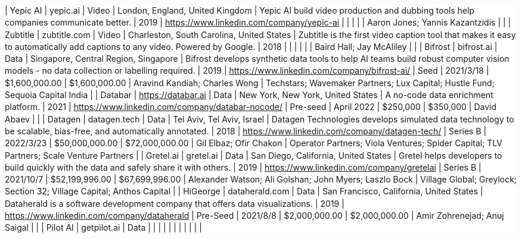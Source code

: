 | Yepic AI                               | yepic.ai                                    | Video        | London, England, United Kingdom           | Yepic AI build video production and dubbing tools help companies communicate better. | 2019                  | https://www.linkedin.com/company/yepic-ai                    |                          |                   |                              |                   | Aaron Jones; Yannis Kazantzidis                              |                                                              |
| Zubtitle                               | zubtitle.com                                | Video        | Charleston, South Carolina, United States | Zubtitle is the first video caption tool that makes it easy to automatically add captions to any video. Powered by Google. | 2018                  |                                                              |                          |                   |                              |                   | Baird Hall; Jay McAliley                                     |                                                              |
| Bifrost                                | bifrost.ai                                  | Data         | Singapore, Central Region, Singapore      | Bifrost develops synthetic data tools to help AI teams build robust computer vision models - no data collection or labelling required. | 2019                  | https://www.linkedin.com/company/bifrost-ai/                 | Seed                     | 2021/3/18         | $1,600,000.00                | $1,600,000.00     | Aravind Kandiah; Charles Wong                                | Techstars; Wavemaker Partners; Lux Capital; Hustle Fund; Sequoia Capital India |
| Databar                                | https://databar.ai                          | Data         | New York, New York, United States         | A no-code data enrichment platform.                          | 2021                  | https://www.linkedin.com/company/databar-nocode/             | Pre-seed                 | April 2022        | $250,000                     | $350,000          | David Abaev                                                  |                                                              |
| Datagen                                | datagen.tech                                | Data         | Tel Aviv, Tel Aviv, Israel                | Datagen Technologies develops simulated data technology to be scalable, bias-free, and automatically annotated. | 2018                  | https://www.linkedin.com/company/datagen-tech/               | Series B                 | 2022/3/23         | $50,000,000.00               | $72,000,000.00    | Gil Elbaz; Ofir Chakon                                       | Operator Partners; Viola Ventures; Spider Capital; TLV Partners; Scale Venture Partners |
| Gretel.ai                              | gretel.ai                                   | Data         | San Diego, California, United States      | Gretel helps developers to build quickly with the data and safely share it with others. | 2019                  | https://www.linkedin.com/company/gretelai                    | Series B                 | 2021/10/7         | $52,199,996.00               | $67,699,996.00    | Alexander Watson; Ali Golshan; John Myers; Laszlo Bock       | Village Global; Greylock; Section 32; Village Capital; Anthos Capital |
| HiGeorge                               | dataherald.com                              | Data         | San Francisco, California, United States  | Dataherald is a software development company that offers data visualizations. | 2019                  | https://www.linkedin.com/company/dataherald                  | Pre-Seed                 | 2021/8/8          | $2,000,000.00                | $2,000,000.00     | Amir Zohrenejad; Anuj Saigal                                 |                                                              |
| Pilot AI                               | getpilot.ai                                 | Data         |                                           |                                                              |                       |                                                              |                          |                   |                              |                   |                                                              |                                                              |
